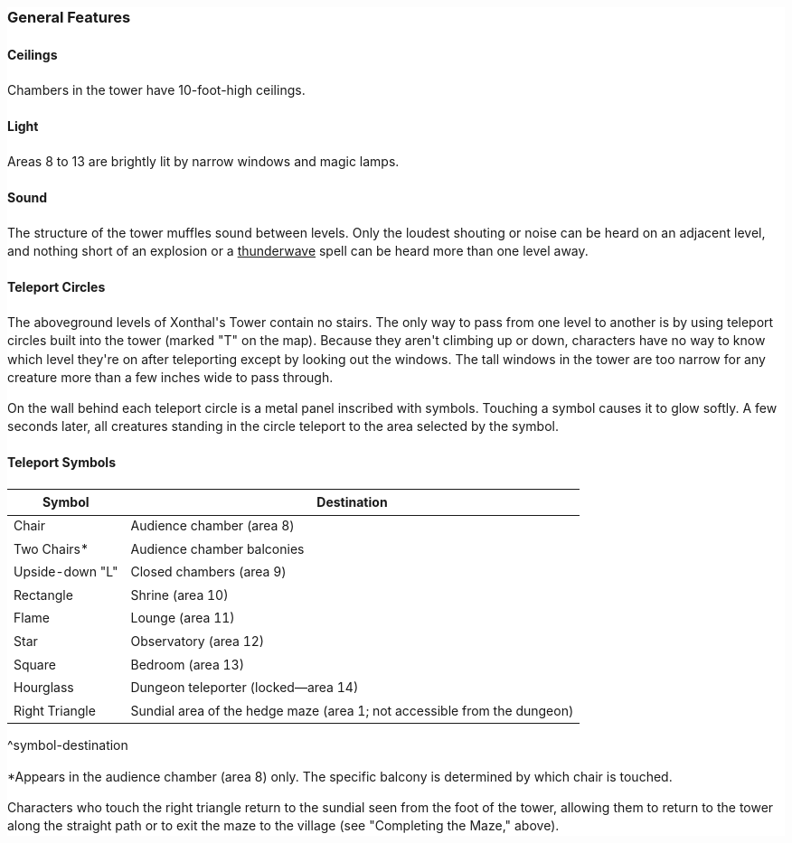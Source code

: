 ### General Features

#### Ceilings

Chambers in the tower have 10-foot-high ceilings.

#### Light

Areas 8 to 13 are brightly lit by narrow windows and magic lamps.

#### Sound

The structure of the tower muffles sound between levels. Only the loudest shouting or noise can be heard on an adjacent level, and nothing short of an explosion or a [thunderwave](/3-Mechanics/CLI/spells/thunderwave.md) spell can be heard more than one level away.

#### Teleport Circles

The aboveground levels of Xonthal's Tower contain no stairs. The only way to pass from one level to another is by using teleport circles built into the tower (marked "T" on the map). Because they aren't climbing up or down, characters have no way to know which level they're on after teleporting except by looking out the windows. The tall windows in the tower are too narrow for any creature more than a few inches wide to pass through.

On the wall behind each teleport circle is a metal panel inscribed with symbols. Touching a symbol causes it to glow softly. A few seconds later, all creatures standing in the circle teleport to the area selected by the symbol.

#### Teleport Symbols

| Symbol | Destination |
|--------|-------------|
| Chair | Audience chamber (area 8) |
| Two Chairs* | Audience chamber balconies |
| Upside-down "L" | Closed chambers (area 9) |
| Rectangle | Shrine (area 10) |
| Flame | Lounge (area 11) |
| Star | Observatory (area 12) |
| Square | Bedroom (area 13) |
| Hourglass | Dungeon teleporter (locked—area 14) |
| Right Triangle | Sundial area of the hedge maze (area 1; not accessible from the dungeon) |
^symbol-destination

*Appears in the audience chamber (area 8) only. The specific balcony is determined by which chair is touched.

Characters who touch the right triangle return to the sundial seen from the foot of the tower, allowing them to return to the tower along the straight path or to exit the maze to the village (see "Completing the Maze," above).
